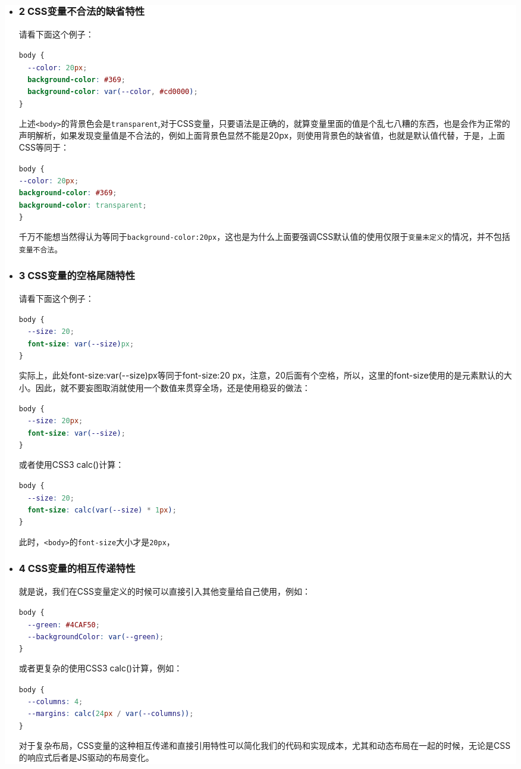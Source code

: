   - ### 2 CSS变量不合法的缺省特性

      请看下面这个例子：
      ```css
      body {
        --color: 20px;
        background-color: #369;
        background-color: var(--color, #cd0000);
      }
      ```
      上述`<body>`的背景色会是`transparent`,对于CSS变量，只要语法是正确的，就算变量里面的值是个乱七八糟的东西，也是会作为正常的声明解析，如果发现变量值是不合法的，例如上面背景色显然不能是20px，则使用背景色的缺省值，也就是默认值代替，于是，上面CSS等同于：
      ```css      
      body {
      --color: 20px;
      background-color: #369;
      background-color: transparent;
      }
      ```
      千万不能想当然得认为等同于`background-color:20px`，这也是为什么上面要强调CSS默认值的使用仅限于`变量未定义`的情况，并不包括`变量不合法`。

  - ### 3 CSS变量的空格尾随特性

      请看下面这个例子：
      ```css
      body {
        --size: 20;   
        font-size: var(--size)px;
      }
      ```
    实际上，此处font-size:var(--size)px等同于font-size:20 px，注意，20后面有个空格，所以，这里的font-size使用的是<body>元素默认的大小。因此，就不要妄图取消就使用一个数值来贯穿全场，还是使用稳妥的做法：
      ```css
      body {
        --size: 20px;   
        font-size: var(--size);
      }
      ```
      或者使用CSS3 calc()计算：
      ```css
      body {
        --size: 20;   
        font-size: calc(var(--size) * 1px);
      }
      ```
      此时，`<body>`的`font-size`大小才是`20px`，

  - ### 4 CSS变量的相互传递特性

      就是说，我们在CSS变量定义的时候可以直接引入其他变量给自己使用，例如：
      ```css
      body {
        --green: #4CAF50;   
        --backgroundColor: var(--green);
      }
      ```
      或者更复杂的使用CSS3 calc()计算，例如：
      ```css
      body {
        --columns: 4;
        --margins: calc(24px / var(--columns));
      }
      ```
      对于复杂布局，CSS变量的这种相互传递和直接引用特性可以简化我们的代码和实现成本，尤其和动态布局在一起的时候，无论是CSS的响应式后者是JS驱动的布局变化。
